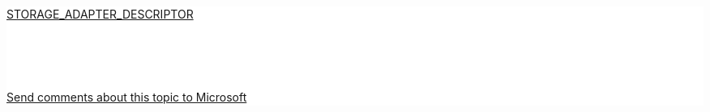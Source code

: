 <a href="https://msdn.microsoft.com/library/windows/hardware/ff566346">STORAGE_ADAPTER_DESCRIPTOR</a>
</dt>
</dl>
<p> </p>
<p> </p>
<p><a href="mailto:wsddocfb@microsoft.com?subject=Documentation%20feedback [storage\storage]:%20STORAGE_ADAPTER_DESCRIPTOR structure%20 RELEASE:%20(11/15/2017)&amp;body=%0A%0APRIVACY STATEMENT%0A%0AWe use your feedback to improve the documentation. We don't use your email address for any other purpose, and we'll remove your email address from our system after the issue that you're reporting is fixed. While we're working to fix this issue, we might send you an email message to ask for more info. Later, we might also send you an email message to let you know that we've addressed your feedback.%0A%0AFor more info about Microsoft's privacy policy, see http://privacy.microsoft.com/en-us/default.aspx." title="Send comments about this topic to Microsoft">Send comments about this topic to Microsoft</a></p>
